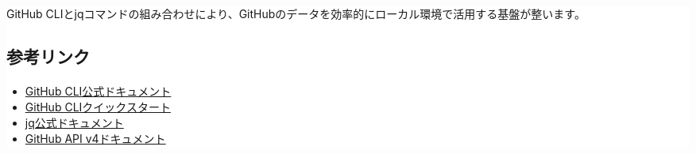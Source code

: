 GitHub CLIとjqコマンドの組み合わせにより、GitHubのデータを効率的にローカル環境で活用する基盤が整います。

## 参考リンク

- [GitHub CLI公式ドキュメント](https://docs.github.com/ja/github-cli)
- [GitHub CLIクイックスタート](https://docs.github.com/ja/github-cli/github-cli/quickstart)
- [jq公式ドキュメント](https://jqlang.github.io/jq/)
- [GitHub API v4ドキュメント](https://docs.github.com/ja/graphql)

